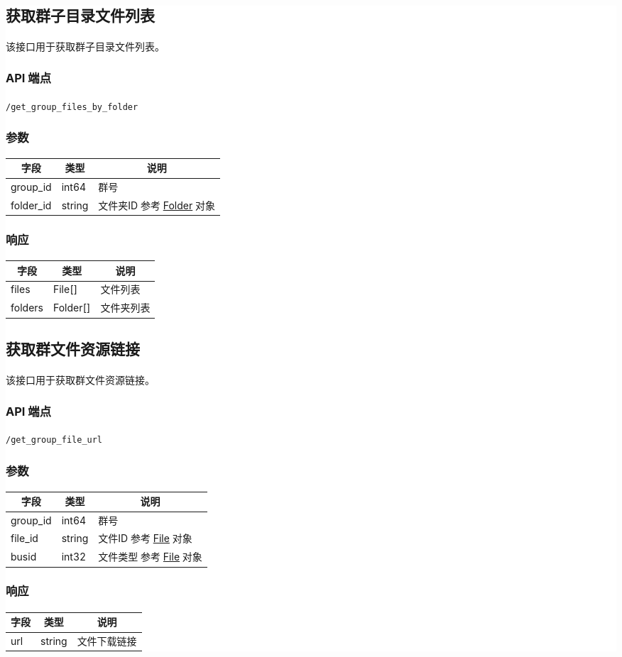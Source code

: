 ## 获取群子目录文件列表

该接口用于获取群子目录文件列表。

### API 端点

`/get_group_files_by_folder`

### 参数

| 字段      | 类型   | 说明                                 |
| --------- | ------ | ------------------------------------ |
| group_id  | int64  | 群号                                 |
| folder_id | string | 文件夹ID 参考 [Folder](#folder) 对象 |

### 响应

| 字段    | 类型     | 说明       |
| ------- | -------- | ---------- |
| files   | File[]   | 文件列表   |
| folders | Folder[] | 文件夹列表 |

## 获取群文件资源链接

该接口用于获取群文件资源链接。

### API 端点

`/get_group_file_url`

### 参数

| 字段     | 类型   | 说明                             |
| -------- | ------ | -------------------------------- |
| group_id | int64  | 群号                             |
| file_id  | string | 文件ID 参考 [File](#file) 对象   |
| busid    | int32  | 文件类型 参考 [File](#file) 对象 |

### 响应

| 字段 | 类型   | 说明         |
| ---- | ------ | ------------ |
| url  | string | 文件下载链接 |
